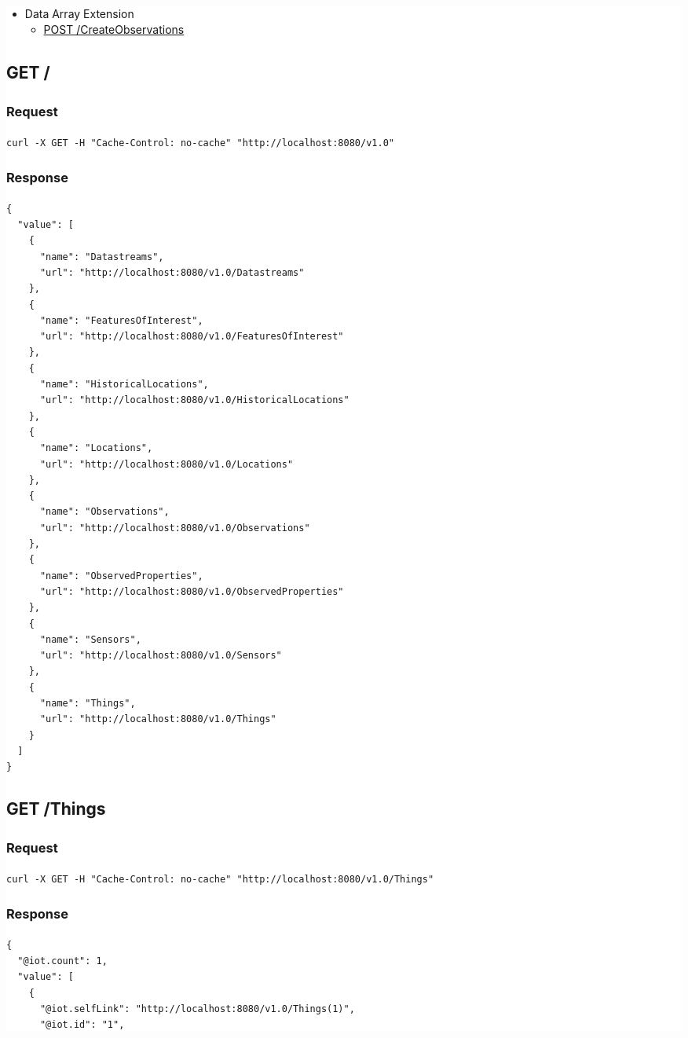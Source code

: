 * Data Array Extension
  * [POST /CreateObservations](#post-createobservations)

## GET /
### Request
```ssh
curl -X GET -H "Cache-Control: no-cache" "http://localhost:8080/v1.0"
```
### Response
```ssh
{
  "value": [
    {
      "name": "Datastreams",
      "url": "http://localhost:8080/v1.0/Datastreams"
    },
    {
      "name": "FeaturesOfInterest",
      "url": "http://localhost:8080/v1.0/FeaturesOfInterest"
    },
    {
      "name": "HistoricalLocations",
      "url": "http://localhost:8080/v1.0/HistoricalLocations"
    },
    {
      "name": "Locations",
      "url": "http://localhost:8080/v1.0/Locations"
    },
    {
      "name": "Observations",
      "url": "http://localhost:8080/v1.0/Observations"
    },
    {
      "name": "ObservedProperties",
      "url": "http://localhost:8080/v1.0/ObservedProperties"
    },
    {
      "name": "Sensors",
      "url": "http://localhost:8080/v1.0/Sensors"
    },
    {
      "name": "Things",
      "url": "http://localhost:8080/v1.0/Things"
    }
  ]
}
```

## GET /Things
### Request
```ssh
curl -X GET -H "Cache-Control: no-cache" "http://localhost:8080/v1.0/Things"
```
### Response
```ssh
{
  "@iot.count": 1,
  "value": [
    {
      "@iot.selfLink": "http://localhost:8080/v1.0/Things(1)",
      "@iot.id": "1",
```